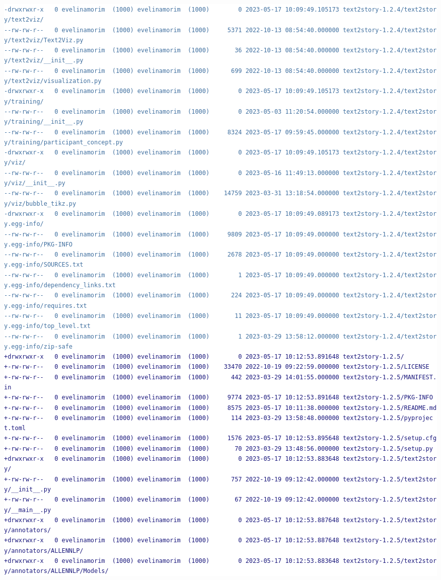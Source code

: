 ```diff
-drwxrwxr-x   0 evelinamorim  (1000) evelinamorim  (1000)        0 2023-05-17 10:09:49.105173 text2story-1.2.4/text2story/text2viz/
--rw-rw-r--   0 evelinamorim  (1000) evelinamorim  (1000)     5371 2022-10-13 08:54:40.000000 text2story-1.2.4/text2story/text2viz/Text2Viz.py
--rw-rw-r--   0 evelinamorim  (1000) evelinamorim  (1000)       36 2022-10-13 08:54:40.000000 text2story-1.2.4/text2story/text2viz/__init__.py
--rw-rw-r--   0 evelinamorim  (1000) evelinamorim  (1000)      699 2022-10-13 08:54:40.000000 text2story-1.2.4/text2story/text2viz/visualization.py
-drwxrwxr-x   0 evelinamorim  (1000) evelinamorim  (1000)        0 2023-05-17 10:09:49.105173 text2story-1.2.4/text2story/training/
--rw-rw-r--   0 evelinamorim  (1000) evelinamorim  (1000)        0 2023-05-03 11:20:54.000000 text2story-1.2.4/text2story/training/__init__.py
--rw-rw-r--   0 evelinamorim  (1000) evelinamorim  (1000)     8324 2023-05-17 09:59:45.000000 text2story-1.2.4/text2story/training/participant_concept.py
-drwxrwxr-x   0 evelinamorim  (1000) evelinamorim  (1000)        0 2023-05-17 10:09:49.105173 text2story-1.2.4/text2story/viz/
--rw-rw-r--   0 evelinamorim  (1000) evelinamorim  (1000)        0 2023-05-16 11:49:13.000000 text2story-1.2.4/text2story/viz/__init__.py
--rw-rw-r--   0 evelinamorim  (1000) evelinamorim  (1000)    14759 2023-03-31 13:18:54.000000 text2story-1.2.4/text2story/viz/bubble_tikz.py
-drwxrwxr-x   0 evelinamorim  (1000) evelinamorim  (1000)        0 2023-05-17 10:09:49.089173 text2story-1.2.4/text2story.egg-info/
--rw-rw-r--   0 evelinamorim  (1000) evelinamorim  (1000)     9809 2023-05-17 10:09:49.000000 text2story-1.2.4/text2story.egg-info/PKG-INFO
--rw-rw-r--   0 evelinamorim  (1000) evelinamorim  (1000)     2678 2023-05-17 10:09:49.000000 text2story-1.2.4/text2story.egg-info/SOURCES.txt
--rw-rw-r--   0 evelinamorim  (1000) evelinamorim  (1000)        1 2023-05-17 10:09:49.000000 text2story-1.2.4/text2story.egg-info/dependency_links.txt
--rw-rw-r--   0 evelinamorim  (1000) evelinamorim  (1000)      224 2023-05-17 10:09:49.000000 text2story-1.2.4/text2story.egg-info/requires.txt
--rw-rw-r--   0 evelinamorim  (1000) evelinamorim  (1000)       11 2023-05-17 10:09:49.000000 text2story-1.2.4/text2story.egg-info/top_level.txt
--rw-rw-r--   0 evelinamorim  (1000) evelinamorim  (1000)        1 2023-03-29 13:58:12.000000 text2story-1.2.4/text2story.egg-info/zip-safe
+drwxrwxr-x   0 evelinamorim  (1000) evelinamorim  (1000)        0 2023-05-17 10:12:53.891648 text2story-1.2.5/
+-rw-rw-r--   0 evelinamorim  (1000) evelinamorim  (1000)    33470 2022-10-19 09:22:59.000000 text2story-1.2.5/LICENSE
+-rw-rw-r--   0 evelinamorim  (1000) evelinamorim  (1000)      442 2023-03-29 14:01:55.000000 text2story-1.2.5/MANIFEST.in
+-rw-rw-r--   0 evelinamorim  (1000) evelinamorim  (1000)     9774 2023-05-17 10:12:53.891648 text2story-1.2.5/PKG-INFO
+-rw-rw-r--   0 evelinamorim  (1000) evelinamorim  (1000)     8575 2023-05-17 10:11:38.000000 text2story-1.2.5/README.md
+-rw-rw-r--   0 evelinamorim  (1000) evelinamorim  (1000)      114 2023-03-29 13:58:48.000000 text2story-1.2.5/pyproject.toml
+-rw-rw-r--   0 evelinamorim  (1000) evelinamorim  (1000)     1576 2023-05-17 10:12:53.895648 text2story-1.2.5/setup.cfg
+-rw-rw-r--   0 evelinamorim  (1000) evelinamorim  (1000)       70 2023-03-29 13:48:56.000000 text2story-1.2.5/setup.py
+drwxrwxr-x   0 evelinamorim  (1000) evelinamorim  (1000)        0 2023-05-17 10:12:53.883648 text2story-1.2.5/text2story/
+-rw-rw-r--   0 evelinamorim  (1000) evelinamorim  (1000)      757 2022-10-19 09:12:42.000000 text2story-1.2.5/text2story/__init__.py
+-rw-rw-r--   0 evelinamorim  (1000) evelinamorim  (1000)       67 2022-10-19 09:12:42.000000 text2story-1.2.5/text2story/__main__.py
+drwxrwxr-x   0 evelinamorim  (1000) evelinamorim  (1000)        0 2023-05-17 10:12:53.887648 text2story-1.2.5/text2story/annotators/
+drwxrwxr-x   0 evelinamorim  (1000) evelinamorim  (1000)        0 2023-05-17 10:12:53.887648 text2story-1.2.5/text2story/annotators/ALLENNLP/
+drwxrwxr-x   0 evelinamorim  (1000) evelinamorim  (1000)        0 2023-05-17 10:12:53.883648 text2story-1.2.5/text2story/annotators/ALLENNLP/Models/
```